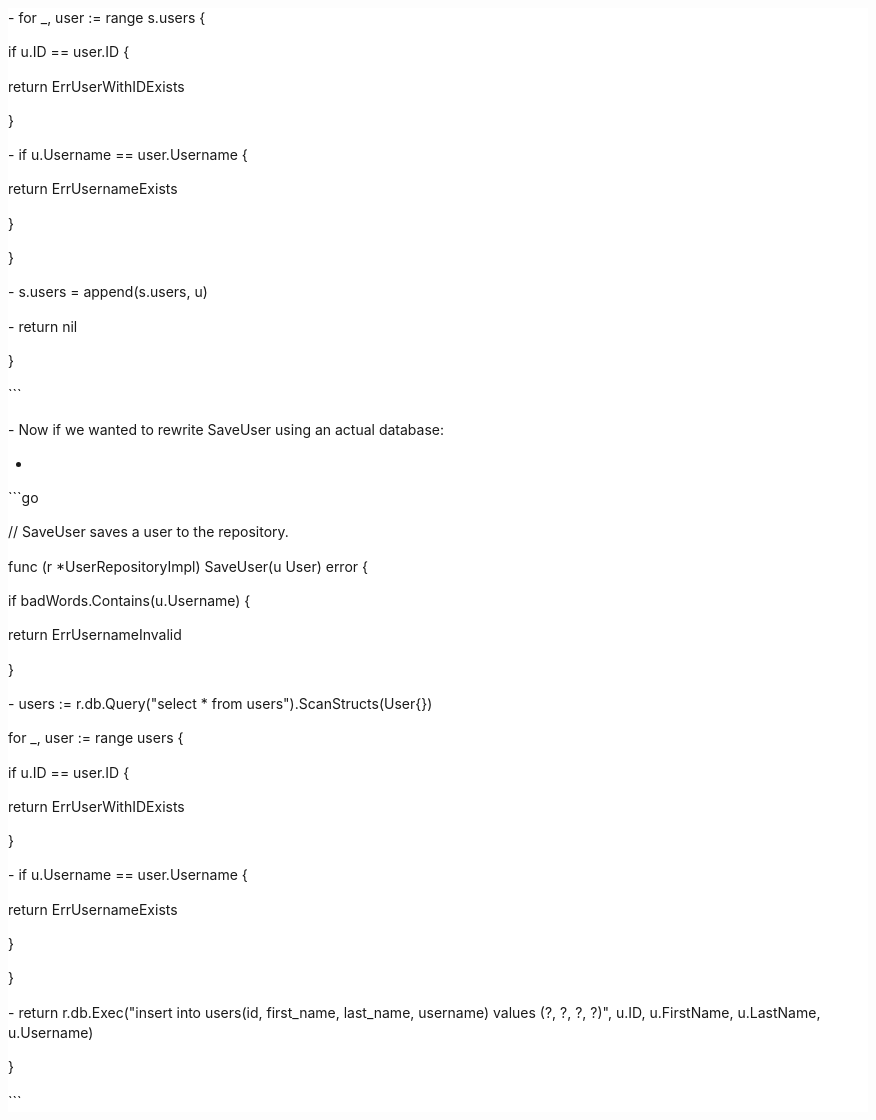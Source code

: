 \- for \_, user := range s.users {

if u.ID == user.ID {

return ErrUserWithIDExists

}

\- if u.Username == user.Username {

return ErrUsernameExists

}

}

\- s.users = append(s.users, u)

\- return nil

}

\`\`\`

\- Now if we wanted to rewrite SaveUser using an actual database:

 -

\`\`\`go

// SaveUser saves a user to the repository.

func (r \*UserRepositoryImpl) SaveUser(u User) error {

if badWords.Contains(u.Username) {

return ErrUsernameInvalid

}

\- users := r.db.Query("select \* from users").ScanStructs(User{})

for \_, user := range users {

if u.ID == user.ID {

return ErrUserWithIDExists

}

\- if u.Username == user.Username {

return ErrUsernameExists

}

}

\- return r.db.Exec("insert into users(id, first\_name, last\_name, username) values (?, ?, ?, ?)", u.ID, u.FirstName, u.LastName, u.Username)

}

\`\`\`
